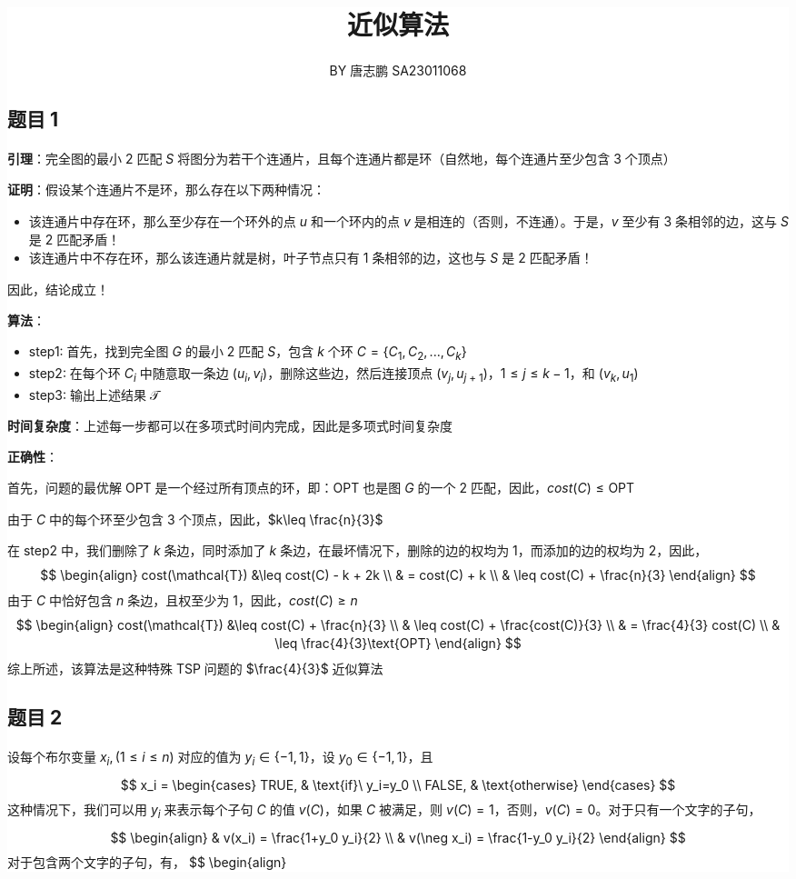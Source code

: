 <h1><center>近似算法</center></h1>

<center>BY  唐志鹏  SA23011068</center>

## 题目 1

**引理**：完全图的最小 $2$ 匹配 $S$ 将图分为若干个连通片，且每个连通片都是环（自然地，每个连通片至少包含 $3$ 个顶点）

**证明**：假设某个连通片不是环，那么存在以下两种情况：

- 该连通片中存在环，那么至少存在一个环外的点 $u$ 和一个环内的点 $v$ 是相连的（否则，不连通）。于是，$v$ 至少有 $3$ 条相邻的边，这与 $S$ 是 $2$ 匹配矛盾！
- 该连通片中不存在环，那么该连通片就是树，叶子节点只有 $1$ 条相邻的边，这也与 $S$ 是 $2$ 匹配矛盾！

因此，结论成立！

**算法**：

- step1: 首先，找到完全图 $G$ 的最小 $2$ 匹配 $S$，包含 $k$ 个环 $C = \{C_1, C_2, ..., C_k\}$
- step2: 在每个环 $C_i$ 中随意取一条边 $(u_i,v_i)$，删除这些边，然后连接顶点 $(v_j, u_{j+1})$，$1\leq j \leq k-1$，和 $(v_k,u_1)$
- step3: 输出上述结果 $\mathcal{T}$

**时间复杂度**：上述每一步都可以在多项式时间内完成，因此是多项式时间复杂度

**正确性**：

首先，问题的最优解 $\text{OPT}$ 是一个经过所有顶点的环，即：$\text{OPT}$ 也是图 $G$ 的一个 $2$ 匹配，因此，$cost(C) \leq \text{OPT}$

由于 $C$ 中的每个环至少包含 $3$ 个顶点，因此，$k\leq \frac{n}{3}$

在 step2 中，我们删除了 $k$ 条边，同时添加了 $k$ 条边，在最坏情况下，删除的边的权均为 $1$，而添加的边的权均为 $2$，因此，
$$
\begin{align}
cost(\mathcal{T}) &\leq cost(C) - k + 2k \\
& = cost(C) + k \\
& \leq cost(C) + \frac{n}{3}
\end{align}
$$
由于 $C$ 中恰好包含 $n$ 条边，且权至少为 $1$，因此，$cost(C) \geq n$
$$
\begin{align}
cost(\mathcal{T}) &\leq cost(C) + \frac{n}{3} \\
& \leq cost(C) + \frac{cost(C)}{3} \\
& = \frac{4}{3} cost(C) \\
& \leq \frac{4}{3}\text{OPT}
\end{align}
$$
综上所述，该算法是这种特殊 TSP 问题的 $\frac{4}{3}$ 近似算法

## 题目 2

设每个布尔变量 $x_i, (1\leq i \leq n)$ 对应的值为 $y_i \in \{-1,1\}$，设 $y_0 \in \{-1,1\}$，且
$$
x_i = \begin{cases}
TRUE, & \text{if}\ y_i=y_0 \\
FALSE, & \text{otherwise}
\end{cases}
$$
这种情况下，我们可以用 $y_i$ 来表示每个子句 $C$ 的值 $v(C)$，如果 $C$ 被满足，则 $v(C)=1$，否则，$v(C)=0$。对于只有一个文字的子句，
$$
\begin{align}
& v(x_i) = \frac{1+y_0 y_i}{2} \\
& v(\neg x_i) = \frac{1-y_0 y_i}{2}
\end{align}
$$
对于包含两个文字的子句，有，
$$
\begin{align}